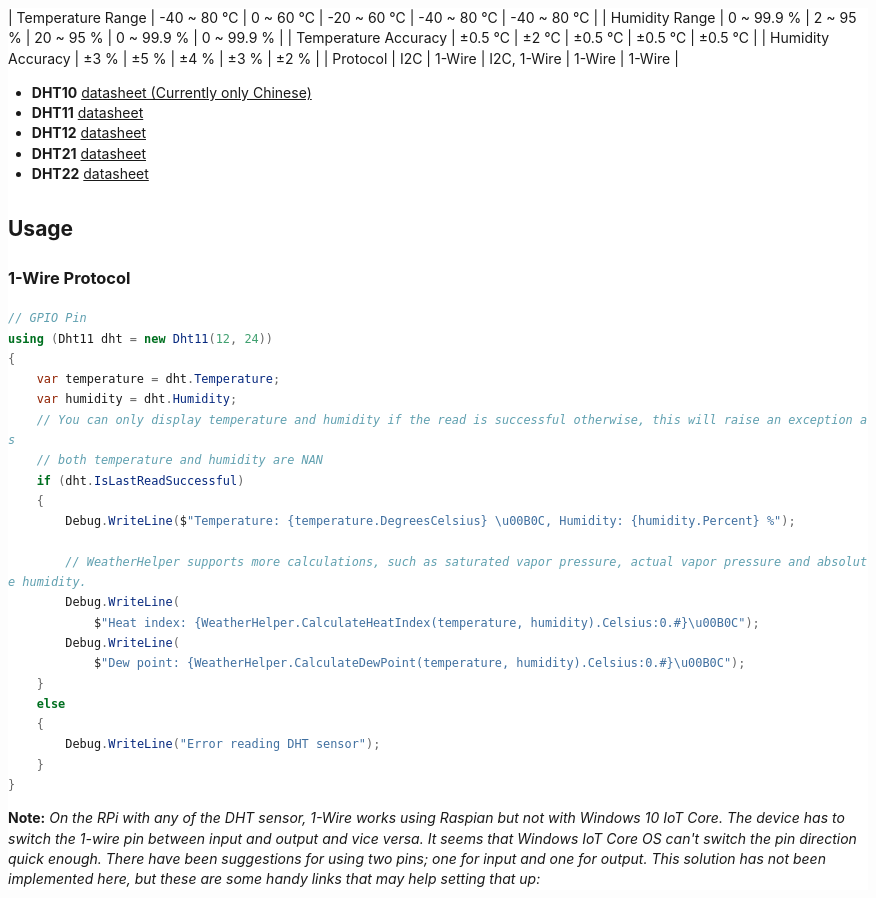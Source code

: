 | Temperature Range | -40 ~ 80 ℃ | 0 ~ 60 ℃ | -20 ~ 60 ℃ | -40 ~ 80 ℃ | -40 ~ 80 ℃ |
| Humidity Range | 0 ~ 99.9 % | 2 ~ 95 % | 20 ~ 95 % | 0 ~ 99.9 % | 0 ~ 99.9 % |
| Temperature Accuracy | ±0.5 ℃ | ±2 ℃ | ±0.5 ℃ | ±0.5 ℃ | ±0.5 ℃ |
| Humidity Accuracy | ±3 % | ±5 % | ±4 % | ±3 % | ±2 % |
| Protocol | I2C | 1-Wire | I2C, 1-Wire | 1-Wire | 1-Wire |

* **DHT10** [datasheet (Currently only Chinese)](http://www.aosong.com/userfiles/files/media/DHT10%E8%A7%84%E6%A0%BC%E4%B9%A6.pdf)
* **DHT11** [datasheet](https://cdn.datasheetspdf.com/pdf-down/D/H/T/DHT11-Aosong.pdf)
* **DHT12** [datasheet](https://cdn.datasheetspdf.com/pdf-down/D/H/T/DHT12-Aosong.pdf)
* **DHT21** [datasheet](https://cdn.datasheetspdf.com/pdf-down/A/M/2/AM2301-Aosong.pdf)
* **DHT22** [datasheet](https://cdn-shop.adafruit.com/datasheets/DHT22.pdf)

## Usage

### 1-Wire Protocol

```csharp
// GPIO Pin
using (Dht11 dht = new Dht11(12, 24))
{
    var temperature = dht.Temperature;
    var humidity = dht.Humidity;
    // You can only display temperature and humidity if the read is successful otherwise, this will raise an exception as
    // both temperature and humidity are NAN
    if (dht.IsLastReadSuccessful)
    {
        Debug.WriteLine($"Temperature: {temperature.DegreesCelsius} \u00B0C, Humidity: {humidity.Percent} %");

        // WeatherHelper supports more calculations, such as saturated vapor pressure, actual vapor pressure and absolute humidity.
        Debug.WriteLine(
            $"Heat index: {WeatherHelper.CalculateHeatIndex(temperature, humidity).Celsius:0.#}\u00B0C");
        Debug.WriteLine(
            $"Dew point: {WeatherHelper.CalculateDewPoint(temperature, humidity).Celsius:0.#}\u00B0C");
    }
    else
    {
        Debug.WriteLine("Error reading DHT sensor");
    }
}
```

**Note:** _On the RPi with any of the DHT sensor, 1-Wire works using Raspian but not with Windows 10 IoT Core. The device has to switch the 1-wire pin between input and output and vice versa. It seems that Windows IoT Core OS can't switch the pin direction quick enough. There have been suggestions for using two pins; one for input and one for output. This solution has not been implemented here, but these are some handy links that may help setting that up:_
